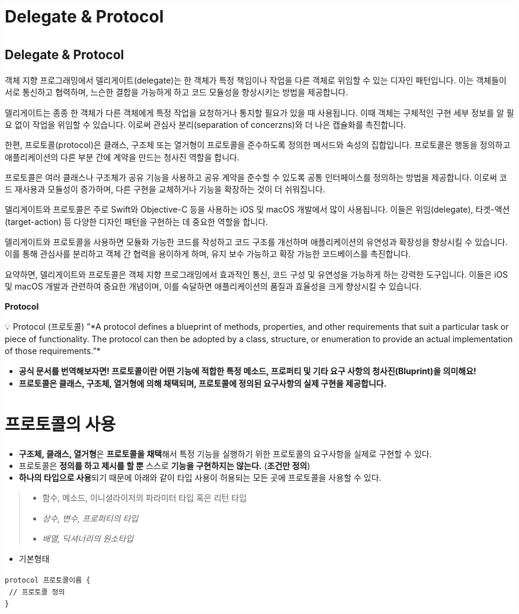 # Delegate & Protocol

## Delegate & Protocol

객체 지향 프로그래밍에서 델리게이트(delegate)는 한 객체가 특정 책임이나 작업을 다른 객체로 위임할 수 있는 디자인 패턴입니다. 이는 객체들이 서로 통신하고 협력하며, 느슨한 결합을 가능하게 하고 코드 모듈성을 향상시키는 방법을 제공합니다.

델리게이트는 종종 한 객체가 다른 객체에게 특정 작업을 요청하거나 통지할 필요가 있을 때 사용됩니다. 이때 객체는 구체적인 구현 세부 정보를 알 필요 없이 작업을 위임할 수 있습니다. 이로써 관심사 분리(separation of concerzns)와 더 나은 캡슐화를 촉진합니다.

한편, 프로토콜(protocol)은 클래스, 구조체 또는 열거형이 프로토콜을 준수하도록 정의한 메서드와 속성의 집합입니다. 프로토콜은 행동을 정의하고 애플리케이션의 다른 부분 간에 계약을 만드는 청사진 역할을 합니다.

프로토콜은 여러 클래스나 구조체가 공유 기능을 사용하고 공유 계약을 준수할 수 있도록 공통 인터페이스를 정의하는 방법을 제공합니다. 이로써 코드 재사용과 모듈성이 증가하며, 다른 구현을 교체하거나 기능을 확장하는 것이 더 쉬워집니다.

델리게이트와 프로토콜은 주로 Swift와 Objective-C 등을 사용하는 iOS 및 macOS 개발에서 많이 사용됩니다. 이들은 위임(delegate), 타겟-액션(target-action) 등 다양한 디자인 패턴을 구현하는 데 중요한 역할을 합니다.

델리게이트와 프로토콜을 사용하면 모듈화 가능한 코드를 작성하고 코드 구조를 개선하며 애플리케이션의 유연성과 확장성을 향상시킬 수 있습니다. 이를 통해 관심사를 분리하고 객체 간 협력을 용이하게 하며, 유지 보수 가능하고 확장 가능한 코드베이스를 촉진합니다.

요약하면, 델리게이트와 프로토콜은 객체 지향 프로그래밍에서 효과적인 통신, 코드 구성 및 유연성을 가능하게 하는 강력한 도구입니다. 이들은 iOS 및 macOS 개발과 관련하여 중요한 개념이며, 이를 숙달하면 애플리케이션의 품질과 효율성을 크게 향상시킬 수 있습니다.

**Protocol**

<aside>
💡 Protocol (프로토콜)
”*A protocol defines a blueprint of methods, properties, and other requirements that suit a particular task or piece of functionality. The protocol can then be adopted by a class, structure, or enumeration to provide an actual implementation of those requirements.”*

</aside>

- **공식 문서를 번역해보자면! 프로토콜이란 어떤 기능에 적합한 특정 메소드, 프로퍼티 및 기타 요구 사항의 청사진(Bluprint)을 의미해요!**
- **프로토콜은 클래스, 구조체, 열거형에 의해 채택되며, 프로토콜에 정의된 요구사항의 실제 구현을 제공합니다.**

# **프로토콜의 사용**

- **구조체, 클래스, 열거형**은 **프로토콜을 채택**해서 특정 기능을 실행하기 위한 프로토콜의 요구사항을 실제로 구현할 수 있다.
- 프로토콜은 **정의를 하고 제시를 할 뿐** 스스로 **기능을 구현하지는 않는다.** (**조건만 정의**)
- **하나의 타입으로 사용**되기 때문에 아래와 같이 타입 사용이 허용되는 모든 곳에 프로토콜을 사용할 수 있다.

> - 함수, 메소드, 이니셜라이저의 파라미터 타입 혹은 리턴 타입
> 
> - *상수, 변수, 프로퍼티의 타입*
> - *배열, 딕셔너리의 원소타입*
- 기본형태

```
protocol 프로토콜이름 {
 // 프로토콜 정의
}
```
